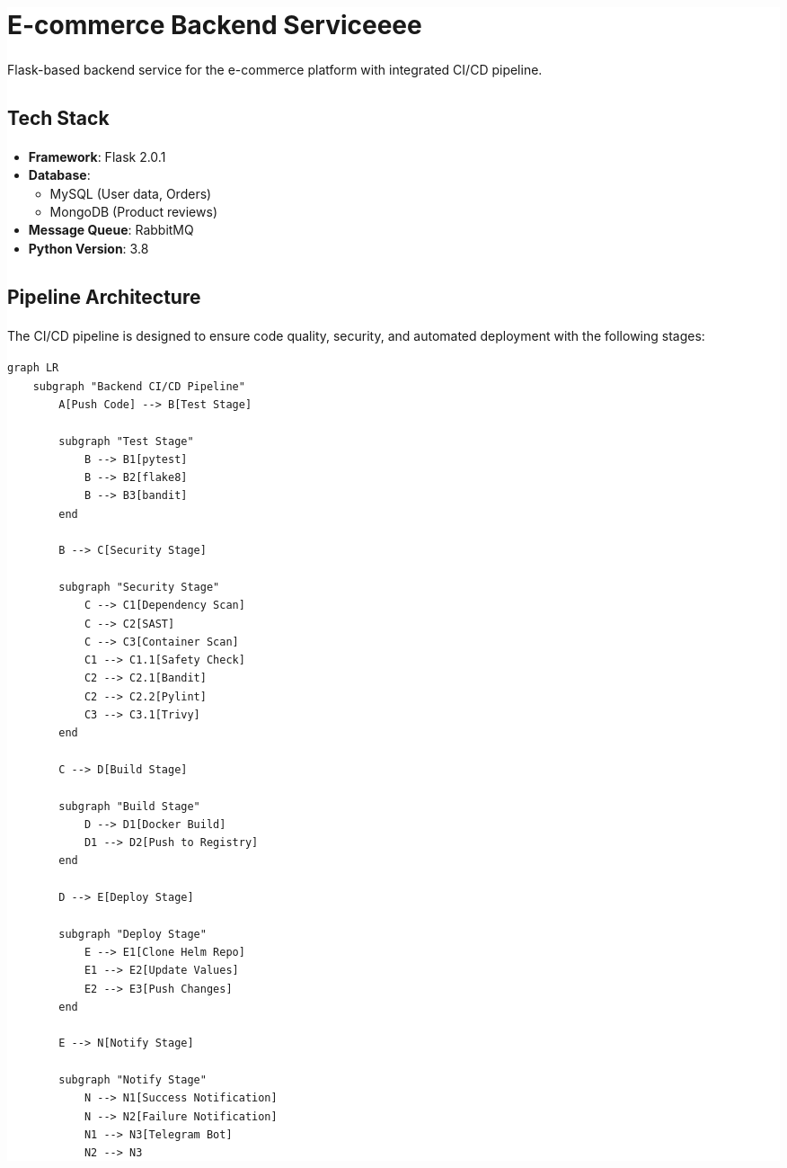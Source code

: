 # E-commerce Backend Serviceeee

Flask-based backend service for the e-commerce platform with integrated CI/CD pipeline.

## Tech Stack

- **Framework**: Flask 2.0.1
- **Database**: 
  - MySQL (User data, Orders)
  - MongoDB (Product reviews)
- **Message Queue**: RabbitMQ
- **Python Version**: 3.8

## Pipeline Architecture

The CI/CD pipeline is designed to ensure code quality, security, and automated deployment with the following stages:

```mermaid
graph LR
    subgraph "Backend CI/CD Pipeline"
        A[Push Code] --> B[Test Stage]
        
        subgraph "Test Stage"
            B --> B1[pytest]
            B --> B2[flake8]
            B --> B3[bandit]
        end
        
        B --> C[Security Stage]
        
        subgraph "Security Stage"
            C --> C1[Dependency Scan]
            C --> C2[SAST]
            C --> C3[Container Scan]
            C1 --> C1.1[Safety Check]
            C2 --> C2.1[Bandit]
            C2 --> C2.2[Pylint]
            C3 --> C3.1[Trivy]
        end
        
        C --> D[Build Stage]
        
        subgraph "Build Stage"
            D --> D1[Docker Build]
            D1 --> D2[Push to Registry]
        end
        
        D --> E[Deploy Stage]
        
        subgraph "Deploy Stage"
            E --> E1[Clone Helm Repo]
            E1 --> E2[Update Values]
            E2 --> E3[Push Changes]
        end

        E --> N[Notify Stage]
        
        subgraph "Notify Stage"
            N --> N1[Success Notification]
            N --> N2[Failure Notification]
            N1 --> N3[Telegram Bot]
            N2 --> N3
```